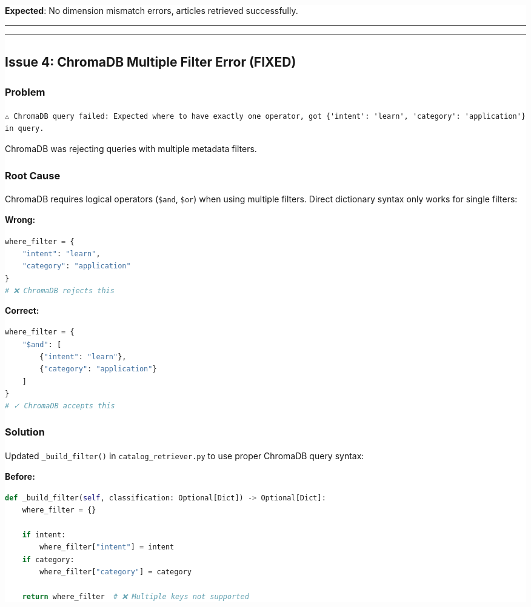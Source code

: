 **Expected**: No dimension mismatch errors, articles retrieved successfully.

---

---

## Issue 4: ChromaDB Multiple Filter Error (FIXED)

### Problem
```
⚠ ChromaDB query failed: Expected where to have exactly one operator, got {'intent': 'learn', 'category': 'application'} in query.
```

ChromaDB was rejecting queries with multiple metadata filters.

### Root Cause
ChromaDB requires logical operators (`$and`, `$or`) when using multiple filters. Direct dictionary syntax only works for single filters:

**Wrong:**
```python
where_filter = {
    "intent": "learn",
    "category": "application"
}
# ❌ ChromaDB rejects this
```

**Correct:**
```python
where_filter = {
    "$and": [
        {"intent": "learn"},
        {"category": "application"}
    ]
}
# ✓ ChromaDB accepts this
```

### Solution
Updated `_build_filter()` in `catalog_retriever.py` to use proper ChromaDB query syntax:

**Before:**
```python
def _build_filter(self, classification: Optional[Dict]) -> Optional[Dict]:
    where_filter = {}

    if intent:
        where_filter["intent"] = intent
    if category:
        where_filter["category"] = category

    return where_filter  # ❌ Multiple keys not supported
```
